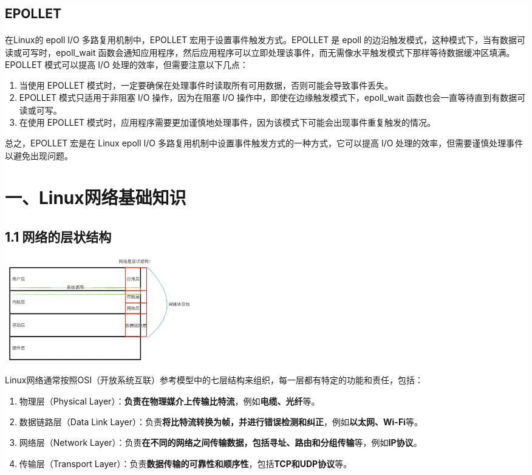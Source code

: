 ## EPOLLET
在Linux的 epoll I/O 多路复用机制中，EPOLLET 宏用于设置事件触发方式。EPOLLET 是 epoll 的边沿触发模式，这种模式下，当有数据可读或可写时，epoll_wait 函数会通知应用程序，然后应用程序可以立即处理该事件，而无需像水平触发模式下那样等待数据缓冲区填满。EPOLLET 模式可以提高 I/O 处理的效率，但需要注意以下几点：

1. 当使用 EPOLLET 模式时，一定要确保在处理事件时读取所有可用数据，否则可能会导致事件丢失。
2. EPOLLET 模式只适用于非阻塞 I/O 操作，因为在阻塞 I/O 操作中，即使在边缘触发模式下，epoll_wait 函数也会一直等待直到有数据可读或可写。
3. 在使用 EPOLLET 模式时，应用程序需要更加谨慎地处理事件，因为该模式下可能会出现事件重复触发的情况。

总之，EPOLLET 宏是在 Linux epoll I/O 多路复用机制中设置事件触发方式的一种方式，它可以提高 I/O 处理的效率，但需要谨慎处理事件以避免出现问题。



# 一、Linux网络基础知识

## 1.1 网络的层状结构

<img src="./photo_src/networkLayer.png" alt="networkLayer" style="zoom:30%;" />

Linux网络通常按照OSI（开放系统互联）参考模型中的七层结构来组织，每一层都有特定的功能和责任，包括：

1. 物理层（Physical Layer）：**负责在物理媒介上传输比特流**，例如**电缆、光纤**等。

2. 数据链路层（Data Link Layer）：负责**将比特流转换为帧，并进行错误检测和纠正**，例如**以太网、Wi-Fi**等。

3. 网络层（Network Layer）：负责**在不同的网络之间传输数据，包括寻址、路由和分组传输**等，例如**IP协议**。

4. 传输层（Transport Layer）：负责**数据传输的可靠性和顺序性**，包括**TCP和UDP协议**等。
